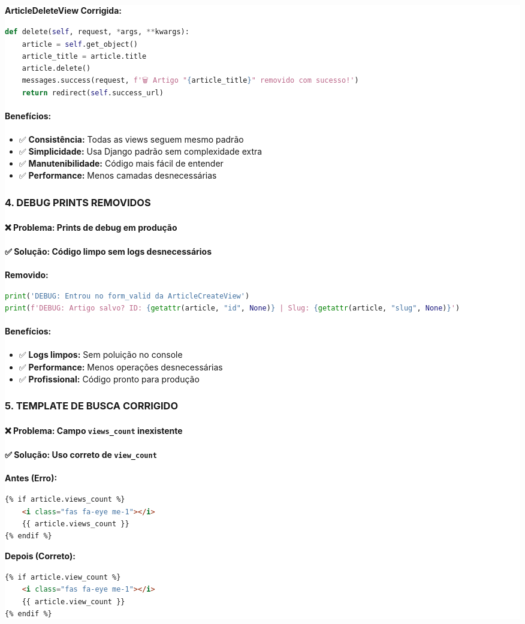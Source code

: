 **ArticleDeleteView Corrigida:**
```python
def delete(self, request, *args, **kwargs):
    article = self.get_object()
    article_title = article.title
    article.delete()
    messages.success(request, f'🗑️ Artigo "{article_title}" removido com sucesso!')
    return redirect(self.success_url)
```

#### **Benefícios:**
- ✅ **Consistência:** Todas as views seguem mesmo padrão
- ✅ **Simplicidade:** Usa Django padrão sem complexidade extra
- ✅ **Manutenibilidade:** Código mais fácil de entender
- ✅ **Performance:** Menos camadas desnecessárias

### **4. DEBUG PRINTS REMOVIDOS**

#### **❌ Problema:** Prints de debug em produção
#### **✅ Solução:** Código limpo sem logs desnecessários

**Removido:**
```python
print('DEBUG: Entrou no form_valid da ArticleCreateView')
print(f'DEBUG: Artigo salvo? ID: {getattr(article, "id", None)} | Slug: {getattr(article, "slug", None)}')
```

#### **Benefícios:**
- ✅ **Logs limpos:** Sem poluição no console
- ✅ **Performance:** Menos operações desnecessárias
- ✅ **Profissional:** Código pronto para produção

### **5. TEMPLATE DE BUSCA CORRIGIDO**

#### **❌ Problema:** Campo `views_count` inexistente
#### **✅ Solução:** Uso correto de `view_count`

**Antes (Erro):**
```html
{% if article.views_count %}
    <i class="fas fa-eye me-1"></i>
    {{ article.views_count }}
{% endif %}
```

**Depois (Correto):**
```html
{% if article.view_count %}
    <i class="fas fa-eye me-1"></i>
    {{ article.view_count }}
{% endif %}
```
